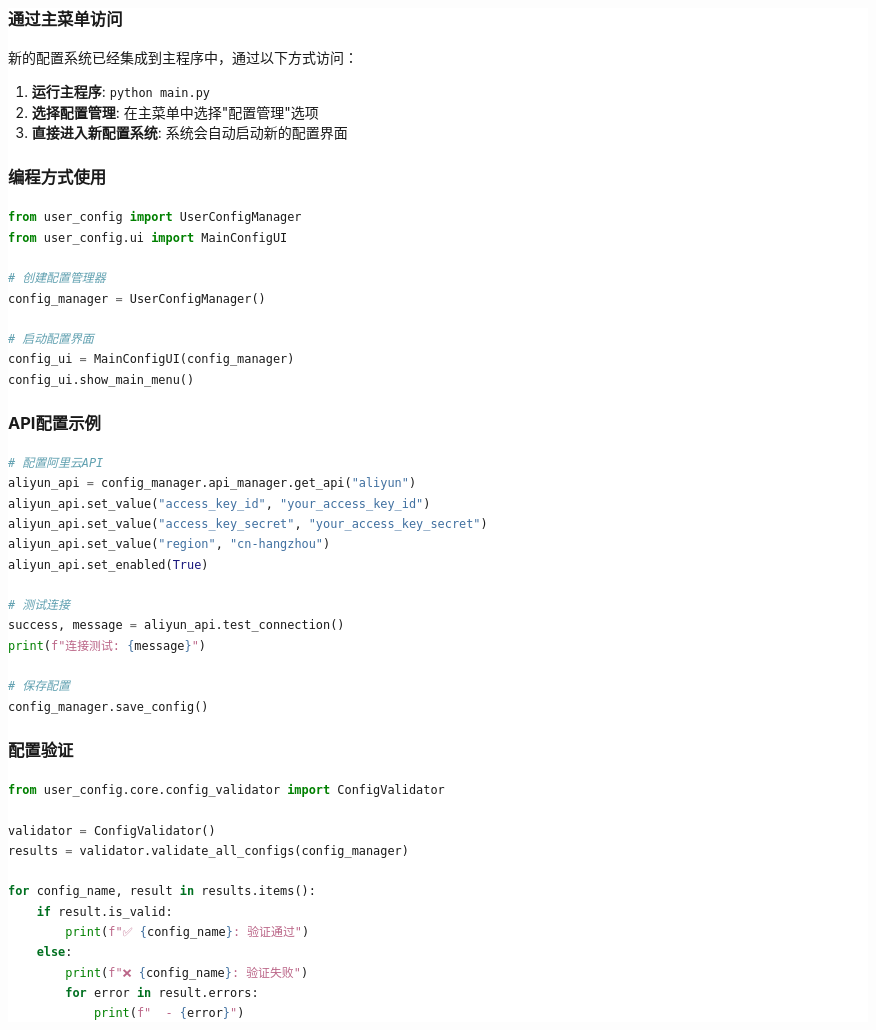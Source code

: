 ### 通过主菜单访问

新的配置系统已经集成到主程序中，通过以下方式访问：

1. **运行主程序**: `python main.py`
2. **选择配置管理**: 在主菜单中选择"配置管理"选项
3. **直接进入新配置系统**: 系统会自动启动新的配置界面

### 编程方式使用

```python
from user_config import UserConfigManager
from user_config.ui import MainConfigUI

# 创建配置管理器
config_manager = UserConfigManager()

# 启动配置界面
config_ui = MainConfigUI(config_manager)
config_ui.show_main_menu()
```

### API配置示例

```python
# 配置阿里云API
aliyun_api = config_manager.api_manager.get_api("aliyun")
aliyun_api.set_value("access_key_id", "your_access_key_id")
aliyun_api.set_value("access_key_secret", "your_access_key_secret")
aliyun_api.set_value("region", "cn-hangzhou")
aliyun_api.set_enabled(True)

# 测试连接
success, message = aliyun_api.test_connection()
print(f"连接测试: {message}")

# 保存配置
config_manager.save_config()
```

### 配置验证

```python
from user_config.core.config_validator import ConfigValidator

validator = ConfigValidator()
results = validator.validate_all_configs(config_manager)

for config_name, result in results.items():
    if result.is_valid:
        print(f"✅ {config_name}: 验证通过")
    else:
        print(f"❌ {config_name}: 验证失败")
        for error in result.errors:
            print(f"  - {error}")
```
